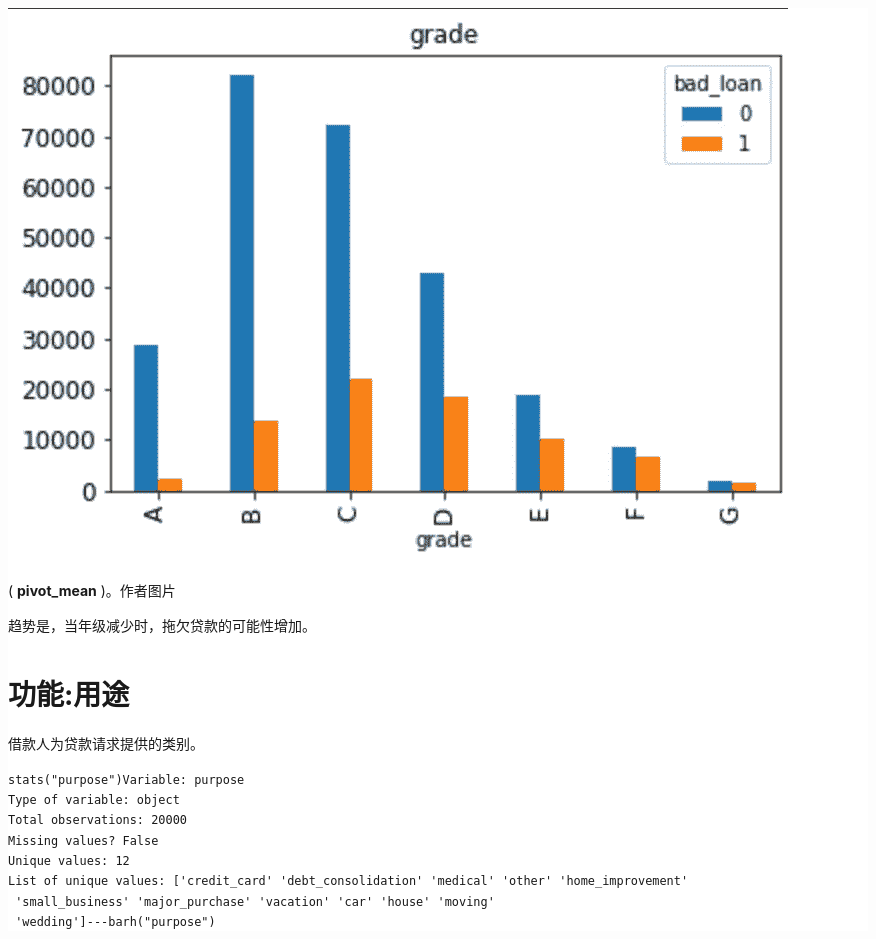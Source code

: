 ![](img/e6ff7e019ae685bf741674e4b838f916.png)

( **pivot_mean** )。作者图片

趋势是，当年级减少时，拖欠贷款的可能性增加。

# 功能:用途

借款人为贷款请求提供的类别。

```
stats("purpose")Variable: purpose
Type of variable: object
Total observations: 20000
Missing values? False
Unique values: 12
List of unique values: ['credit_card' 'debt_consolidation' 'medical' 'other' 'home_improvement'
 'small_business' 'major_purchase' 'vacation' 'car' 'house' 'moving'
 'wedding']---barh("purpose")
```
